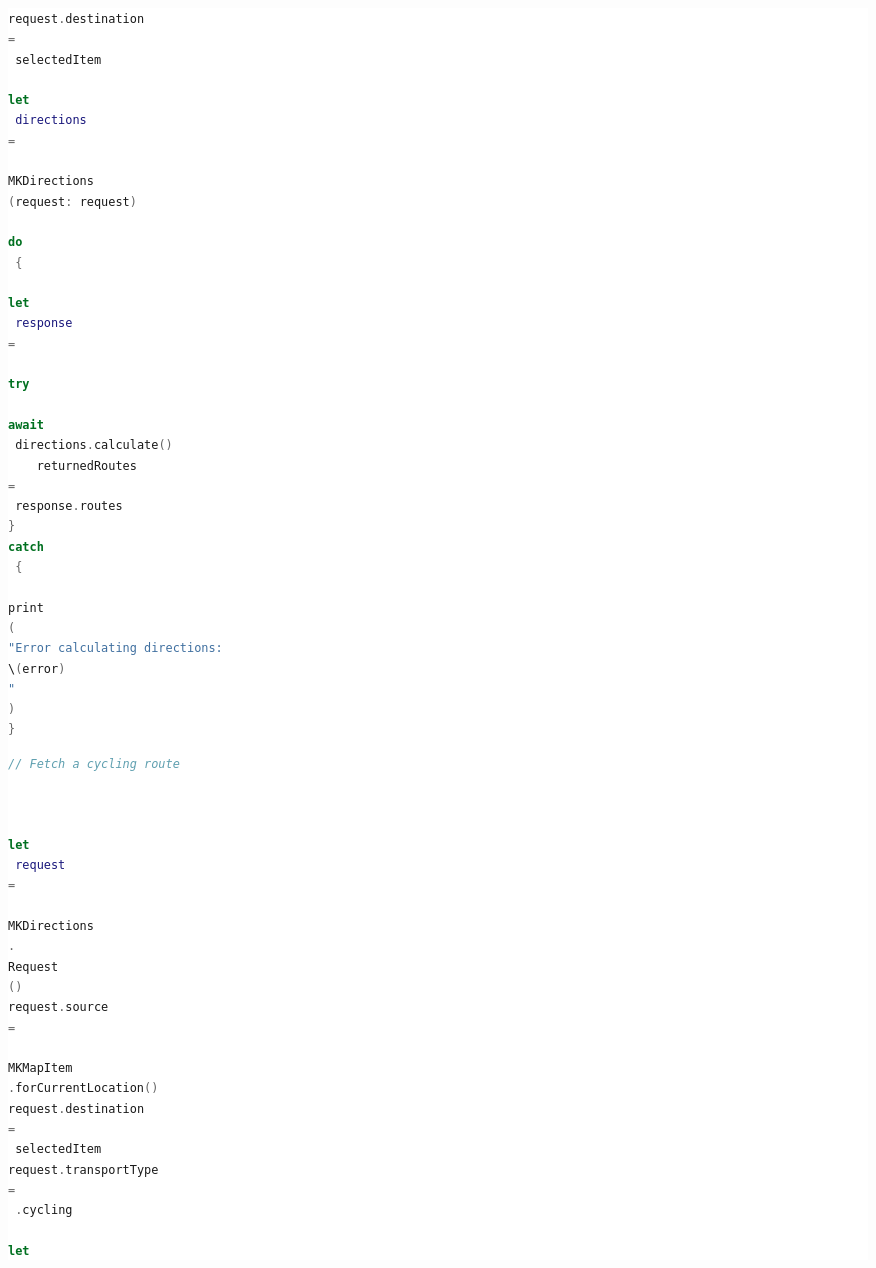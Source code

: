 ```swift
request.destination 
=
 selectedItem

let
 directions 
=
 
MKDirections
(request: request)

do
 {
    
let
 response 
=
 
try
 
await
 directions.calculate()
    returnedRoutes 
=
 response.routes
} 
catch
 {
    
print
(
"Error calculating directions: 
\(error)
"
)
}
```

```swift
// Fetch a cycling route



let
 request 
=
 
MKDirections
.
Request
()
request.source 
=
 
MKMapItem
.forCurrentLocation()
request.destination 
=
 selectedItem
request.transportType 
=
 .cycling

let
```